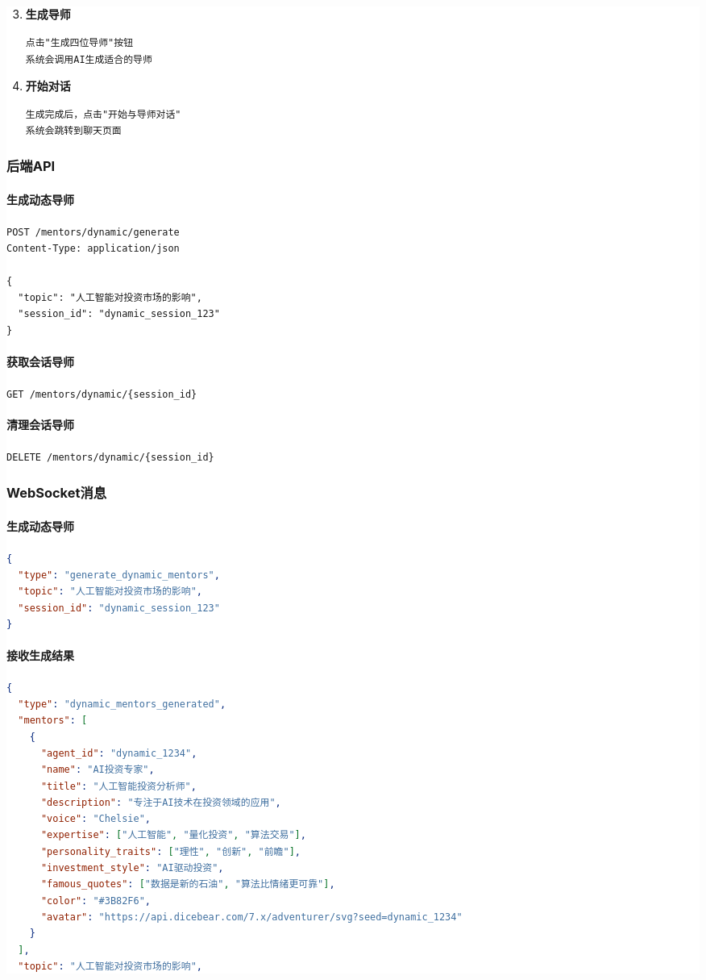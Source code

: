 3. **生成导师**
   ```
   点击"生成四位导师"按钮
   系统会调用AI生成适合的导师
   ```

4. **开始对话**
   ```
   生成完成后，点击"开始与导师对话"
   系统会跳转到聊天页面
   ```

### 后端API

#### 生成动态导师
```http
POST /mentors/dynamic/generate
Content-Type: application/json

{
  "topic": "人工智能对投资市场的影响",
  "session_id": "dynamic_session_123"
}
```

#### 获取会话导师
```http
GET /mentors/dynamic/{session_id}
```

#### 清理会话导师
```http
DELETE /mentors/dynamic/{session_id}
```

### WebSocket消息

#### 生成动态导师
```json
{
  "type": "generate_dynamic_mentors",
  "topic": "人工智能对投资市场的影响",
  "session_id": "dynamic_session_123"
}
```

#### 接收生成结果
```json
{
  "type": "dynamic_mentors_generated",
  "mentors": [
    {
      "agent_id": "dynamic_1234",
      "name": "AI投资专家",
      "title": "人工智能投资分析师",
      "description": "专注于AI技术在投资领域的应用",
      "voice": "Chelsie",
      "expertise": ["人工智能", "量化投资", "算法交易"],
      "personality_traits": ["理性", "创新", "前瞻"],
      "investment_style": "AI驱动投资",
      "famous_quotes": ["数据是新的石油", "算法比情绪更可靠"],
      "color": "#3B82F6",
      "avatar": "https://api.dicebear.com/7.x/adventurer/svg?seed=dynamic_1234"
    }
  ],
  "topic": "人工智能对投资市场的影响",
```